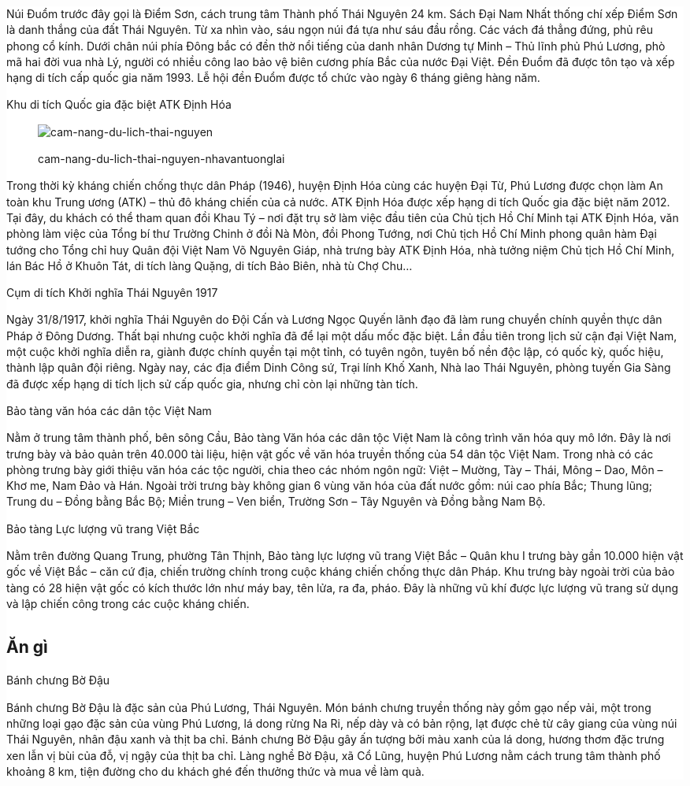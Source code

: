 Núi Đuổm trước đây gọi là Điểm Sơn, cách trung tâm Thành phố Thái Nguyên 24 km. Sách Đại Nam Nhất thống chí xếp Điểm Sơn là danh thắng của đất Thái Nguyên. Từ xa nhìn vào, sáu ngọn núi đá tựa như sáu đầu rồng. Các vách đá thẳng đứng, phủ rêu phong cổ kính. Dưới chân núi phía Đông bắc có đền thờ nổi tiếng của danh nhân Dương tự Minh – Thủ lĩnh phủ Phú Lương, phò mã hai đời vua nhà Lý, người có nhiều công lao bảo vệ biên cương phía Bắc của nước Đại Việt. Đền Đuổm đã được tôn tạo và xếp hạng di tích cấp quốc gia năm 1993. Lễ hội đền Đuổm được tổ chức vào ngày 6 tháng giêng hàng năm.

Khu di tích Quốc gia đặc biệt ATK Định Hóa

<figure><img src="https://nhavantuonglai.com/image/article/thu-vien/cam-nang-du-lich-thai-nguyen-631.jpg" alt="cam-nang-du-lich-thai-nguyen" height=100% width=100%><figcaption><p>cam-nang-du-lich-thai-nguyen-nhavantuonglai</p></figcaption></figure>

Trong thời kỳ kháng chiến chống thực dân Pháp (1946), huyện Định Hóa cùng các huyện Đại Từ, Phú Lương được chọn làm An toàn khu Trung ương (ATK) – thủ đô kháng chiến của cả nước. ATK Định Hóa được xếp hạng di tích Quốc gia đặc biệt năm 2012. Tại đây, du khách có thể tham quan đồi Khau Tý – nơi đặt trụ sở làm việc đầu tiên của Chủ tịch Hồ Chí Minh tại ATK Định Hóa, văn phòng làm việc của Tổng bí thư Trường Chinh ở đồi Nà Mòn, đồi Phong Tướng, nơi Chủ tịch Hồ Chí Minh phong quân hàm Đại tướng cho Tổng chỉ huy Quân đội Việt Nam Võ Nguyên Giáp, nhà trưng bày ATK Định Hóa, nhà tưởng niệm Chủ tịch Hồ Chí Minh, lán Bác Hồ ở Khuôn Tát, di tích làng Quặng, di tích Bảo Biên, nhà tù Chợ Chu…

Cụm di tích Khởi nghĩa Thái Nguyên 1917

Ngày 31/8/1917, khởi nghĩa Thái Nguyên do Đội Cấn và Lương Ngọc Quyến lãnh đạo đã làm rung chuyển chính quyền thực dân Pháp ở Đông Dương. Thất bại nhưng cuộc khởi nghĩa đã để lại một dấu mốc đặc biệt. Lần đầu tiên trong lịch sử cận đại Việt Nam, một cuộc khởi nghĩa diễn ra, giành được chính quyền tại một tỉnh, có tuyên ngôn, tuyên bố nền độc lập, có quốc kỳ, quốc hiệu, thành lập quân đội riêng. Ngày nay, các địa điểm Dinh Công sứ, Trại lính Khố Xanh, Nhà lao Thái Nguyên, phòng tuyến Gia Sàng đã được xếp hạng di tích lịch sử cấp quốc gia, nhưng chỉ còn lại những tàn tích.

Bảo tàng văn hóa các dân tộc Việt Nam

Nằm ở trung tâm thành phố, bên sông Cầu, Bảo tàng Văn hóa các dân tộc Việt Nam là công trình văn hóa quy mô lớn. Đây là nơi trưng bày và bảo quản trên 40.000 tài liệu, hiện vật gốc về văn hóa truyền thống của 54 dân tộc Việt Nam. Trong nhà có các phòng trưng bày giới thiệu văn hóa các tộc người, chia theo các nhóm ngôn ngữ: Việt – Mường, Tày – Thái, Mông – Dao, Môn – Khơ me, Nam Đảo và Hán. Ngoài trời trưng bày không gian 6 vùng văn hóa của đất nước gồm: núi cao phía Bắc; Thung lũng; Trung du – Đồng bằng Bắc Bộ; Miền trung – Ven biển, Trường Sơn – Tây Nguyên và Đồng bằng Nam Bộ.

Bảo tàng Lực lượng vũ trang Việt Bắc

Nằm trên đường Quang Trung, phường Tân Thịnh, Bảo tàng lực lượng vũ trang Việt Bắc – Quân khu I trưng bày gần 10.000 hiện vật gốc về Việt Bắc – căn cứ địa, chiến trường chính trong cuộc kháng chiến chống thực dân Pháp. Khu trưng bày ngoài trời của bảo tàng có 28 hiện vật gốc có kích thước lớn như máy bay, tên lửa, ra đa, pháo. Đây là những vũ khí được lực lượng vũ trang sử dụng và lập chiến công trong các cuộc kháng chiến.

## Ăn gì

Bánh chưng Bờ Đậu

Bánh chưng Bờ Đậu là đặc sản của Phú Lương, Thái Nguyên. Món bánh chưng truyền thống này gồm gạo nếp vải, một trong những loại gạo đặc sản của vùng Phú Lương, lá dong rừng Na Ri, nếp dày và có bản rộng, lạt được chẻ từ cây giang của vùng núi Thái Nguyên, nhân đậu xanh và thịt ba chỉ. Bánh chưng Bờ Đậu gây ấn tượng bởi màu xanh của lá dong, hương thơm đặc trưng xen lẫn vị bùi của đỗ, vị ngậy của thịt ba chỉ. Làng nghề Bờ Đậu, xã Cổ Lũng, huyện Phú Lương nằm cách trung tâm thành phố khoảng 8 km, tiện đường cho du khách ghé đến thưởng thức và mua về làm quà.
